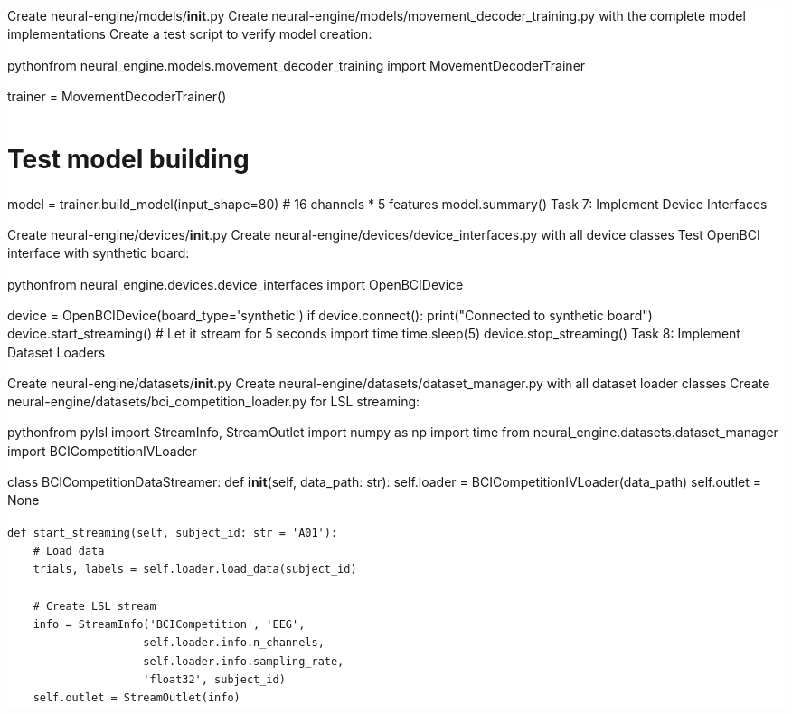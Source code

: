 Create neural-engine/models/**init**.py
Create neural-engine/models/movement_decoder_training.py with the complete model implementations
Create a test script to verify model creation:

pythonfrom neural_engine.models.movement_decoder_training import MovementDecoderTrainer

trainer = MovementDecoderTrainer()

# Test model building

model = trainer.build_model(input_shape=80) # 16 channels \* 5 features
model.summary()
Task 7: Implement Device Interfaces

Create neural-engine/devices/**init**.py
Create neural-engine/devices/device_interfaces.py with all device classes
Test OpenBCI interface with synthetic board:

pythonfrom neural_engine.devices.device_interfaces import OpenBCIDevice

device = OpenBCIDevice(board_type='synthetic')
if device.connect():
print("Connected to synthetic board")
device.start_streaming() # Let it stream for 5 seconds
import time
time.sleep(5)
device.stop_streaming()
Task 8: Implement Dataset Loaders

Create neural-engine/datasets/**init**.py
Create neural-engine/datasets/dataset_manager.py with all dataset loader classes
Create neural-engine/datasets/bci_competition_loader.py for LSL streaming:

pythonfrom pylsl import StreamInfo, StreamOutlet
import numpy as np
import time
from neural_engine.datasets.dataset_manager import BCICompetitionIVLoader

class BCICompetitionDataStreamer:
def **init**(self, data_path: str):
self.loader = BCICompetitionIVLoader(data_path)
self.outlet = None

    def start_streaming(self, subject_id: str = 'A01'):
        # Load data
        trials, labels = self.loader.load_data(subject_id)

        # Create LSL stream
        info = StreamInfo('BCICompetition', 'EEG',
                         self.loader.info.n_channels,
                         self.loader.info.sampling_rate,
                         'float32', subject_id)
        self.outlet = StreamOutlet(info)
